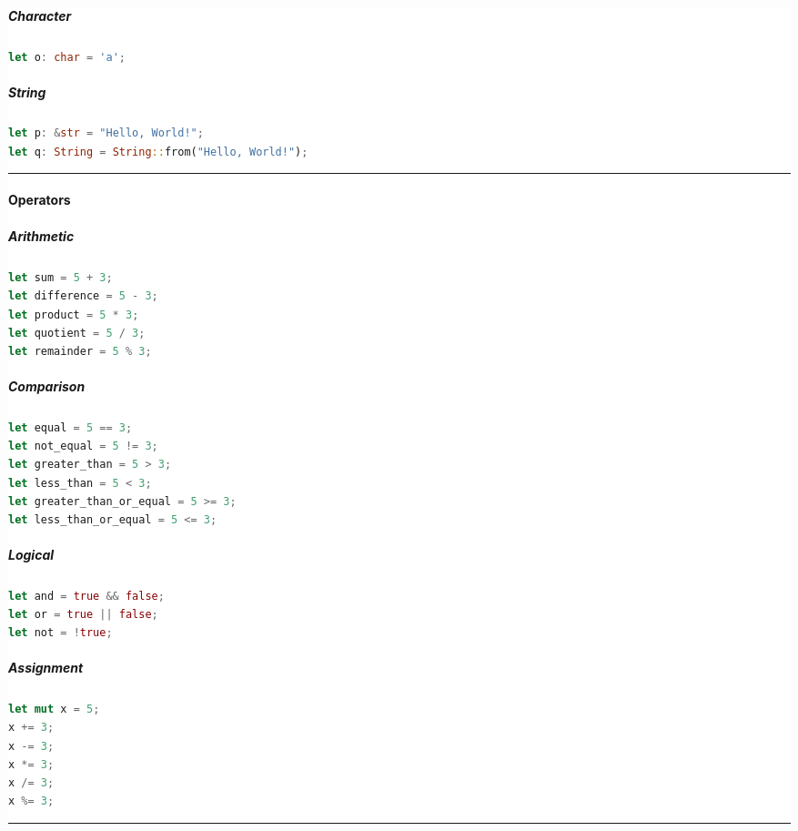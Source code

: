 ##### Character

```rust
let o: char = 'a';
```

##### String

```rust
let p: &str = "Hello, World!";
let q: String = String::from("Hello, World!");
```

---

#### Operators

##### Arithmetic

```rust
let sum = 5 + 3;
let difference = 5 - 3;
let product = 5 * 3;
let quotient = 5 / 3;
let remainder = 5 % 3;
```

##### Comparison

```rust
let equal = 5 == 3;
let not_equal = 5 != 3;
let greater_than = 5 > 3;
let less_than = 5 < 3;
let greater_than_or_equal = 5 >= 3;
let less_than_or_equal = 5 <= 3;
```

##### Logical

```rust
let and = true && false;
let or = true || false;
let not = !true;
```

##### Assignment

```rust
let mut x = 5;
x += 3;
x -= 3;
x *= 3;
x /= 3;
x %= 3;
```

---